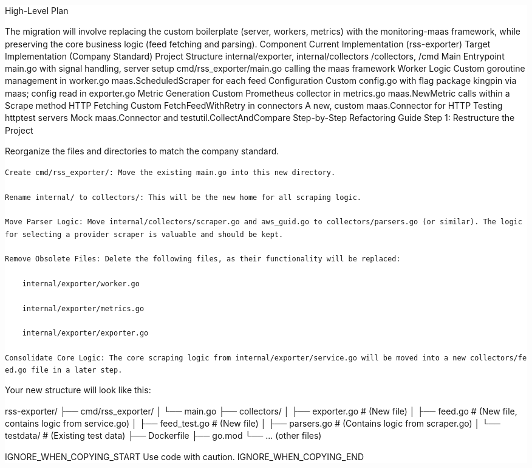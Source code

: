 High-Level Plan

The migration will involve replacing the custom boilerplate (server, workers, metrics) with the monitoring-maas framework, while preserving the core business logic (feed fetching and parsing).
Component	Current Implementation (rss-exporter)	Target Implementation (Company Standard)
Project Structure	internal/exporter, internal/collectors	/collectors, /cmd
Main Entrypoint	main.go with signal handling, server setup	cmd/rss_exporter/main.go calling the maas framework
Worker Logic	Custom goroutine management in worker.go	maas.ScheduledScraper for each feed
Configuration	Custom config.go with flag package	kingpin via maas; config read in exporter.go
Metric Generation	Custom Prometheus collector in metrics.go	maas.NewMetric calls within a Scrape method
HTTP Fetching	Custom FetchFeedWithRetry in connectors	A new, custom maas.Connector for HTTP
Testing	httptest servers	Mock maas.Connector and testutil.CollectAndCompare
Step-by-Step Refactoring Guide
Step 1: Restructure the Project

Reorganize the files and directories to match the company standard.

    Create cmd/rss_exporter/: Move the existing main.go into this new directory.

    Rename internal/ to collectors/: This will be the new home for all scraping logic.

    Move Parser Logic: Move internal/collectors/scraper.go and aws_guid.go to collectors/parsers.go (or similar). The logic for selecting a provider scraper is valuable and should be kept.

    Remove Obsolete Files: Delete the following files, as their functionality will be replaced:

        internal/exporter/worker.go

        internal/exporter/metrics.go

        internal/exporter/exporter.go

    Consolidate Core Logic: The core scraping logic from internal/exporter/service.go will be moved into a new collectors/feed.go file in a later step.

Your new structure will look like this:

      
rss-exporter/
├── cmd/rss_exporter/
│   └── main.go
├── collectors/
│   ├── exporter.go         # (New file)
│   ├── feed.go             # (New file, contains logic from service.go)
│   ├── feed_test.go        # (New file)
│   ├── parsers.go          # (Contains logic from scraper.go)
│   └── testdata/           # (Existing test data)
├── Dockerfile
├── go.mod
└── ... (other files)

    

IGNORE_WHEN_COPYING_START
Use code with caution.
IGNORE_WHEN_COPYING_END
